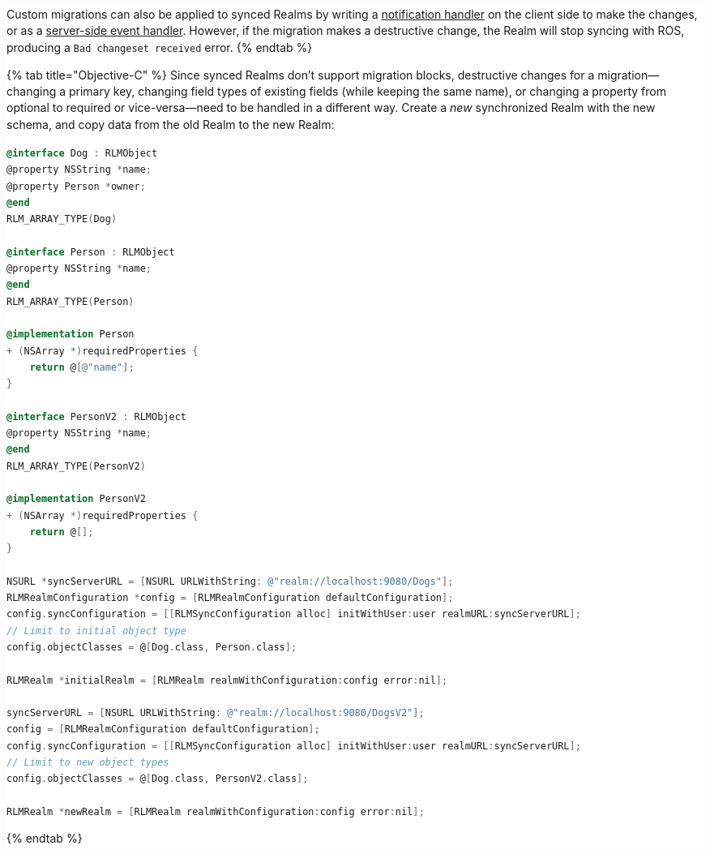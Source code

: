 Custom migrations can also be applied to synced Realms by writing a [notification handler](https://realm.io/docs/swift/latest/#notifications) on the client side to make the changes, or as a [server-side event handler](server-side-usage/data-change-events.md#creating-an-event-handler). However, if the migration makes a destructive change, the Realm will stop syncing with ROS, producing a `Bad changeset received` error.
{% endtab %}

{% tab title="Objective-C" %}
Since synced Realms don’t support migration blocks, destructive changes for a migration—changing a primary key, changing field types of existing fields \(while keeping the same name\), or changing a property from optional to required or vice-versa—need to be handled in a different way. Create a _new_ synchronized Realm with the new schema, and copy data from the old Realm to the new Realm:

```objectivec
@interface Dog : RLMObject
@property NSString *name;
@property Person *owner;
@end
RLM_ARRAY_TYPE(Dog)

@interface Person : RLMObject
@property NSString *name;
@end
RLM_ARRAY_TYPE(Person)

@implementation Person
+ (NSArray *)requiredProperties {
    return @[@"name"];
}

@interface PersonV2 : RLMObject
@property NSString *name;
@end
RLM_ARRAY_TYPE(PersonV2)

@implementation PersonV2
+ (NSArray *)requiredProperties {
    return @[];
}

NSURL *syncServerURL = [NSURL URLWithString: @"realm://localhost:9080/Dogs"];
RLMRealmConfiguration *config = [RLMRealmConfiguration defaultConfiguration];
config.syncConfiguration = [[RLMSyncConfiguration alloc] initWithUser:user realmURL:syncServerURL];
// Limit to initial object type
config.objectClasses = @[Dog.class, Person.class];

RLMRealm *initialRealm = [RLMRealm realmWithConfiguration:config error:nil];

syncServerURL = [NSURL URLWithString: @"realm://localhost:9080/DogsV2"];
config = [RLMRealmConfiguration defaultConfiguration];
config.syncConfiguration = [[RLMSyncConfiguration alloc] initWithUser:user realmURL:syncServerURL];
// Limit to new object types
config.objectClasses = @[Dog.class, PersonV2.class];

RLMRealm *newRealm = [RLMRealm realmWithConfiguration:config error:nil];
```
{% endtab %}

